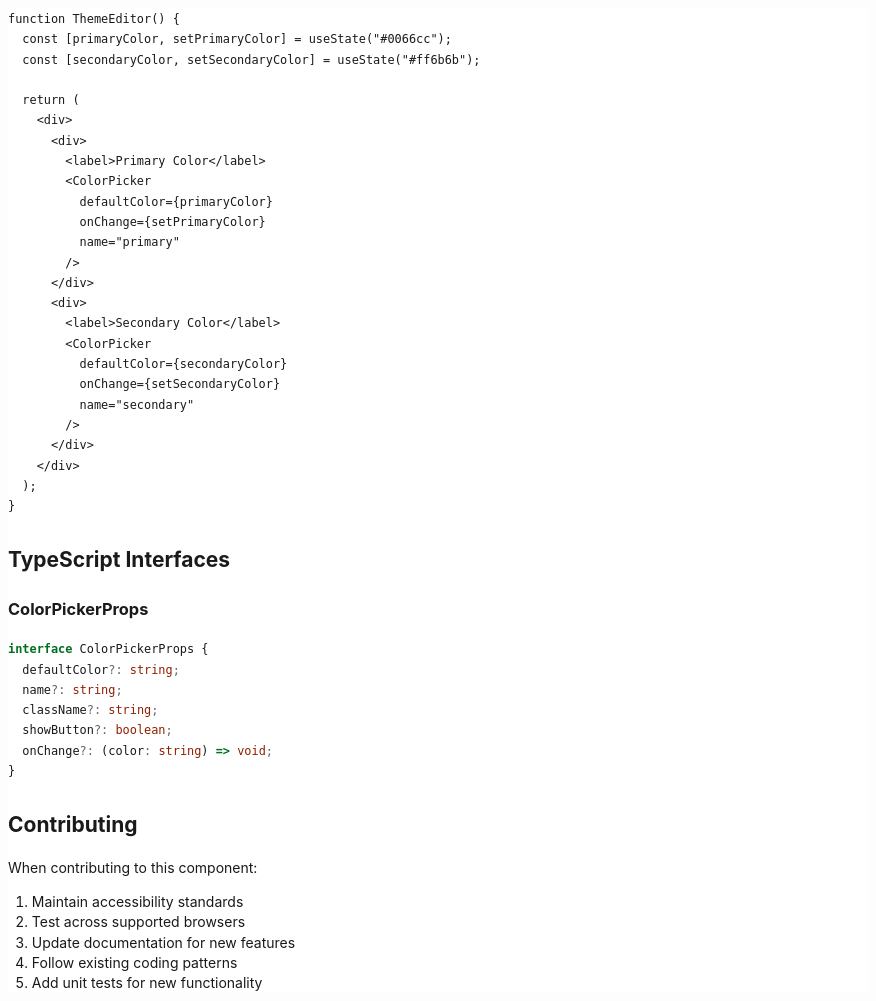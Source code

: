```tsx
function ThemeEditor() {
  const [primaryColor, setPrimaryColor] = useState("#0066cc");
  const [secondaryColor, setSecondaryColor] = useState("#ff6b6b");

  return (
    <div>
      <div>
        <label>Primary Color</label>
        <ColorPicker
          defaultColor={primaryColor}
          onChange={setPrimaryColor}
          name="primary"
        />
      </div>
      <div>
        <label>Secondary Color</label>
        <ColorPicker
          defaultColor={secondaryColor}
          onChange={setSecondaryColor}
          name="secondary"
        />
      </div>
    </div>
  );
}
```

## TypeScript Interfaces

### ColorPickerProps

```typescript
interface ColorPickerProps {
  defaultColor?: string;
  name?: string;
  className?: string;
  showButton?: boolean;
  onChange?: (color: string) => void;
}
```

## Contributing

When contributing to this component:

1. Maintain accessibility standards
2. Test across supported browsers
3. Update documentation for new features
4. Follow existing coding patterns
5. Add unit tests for new functionality
